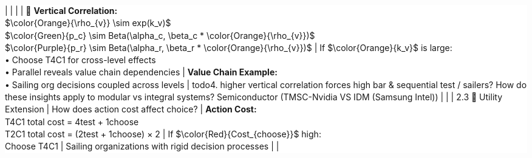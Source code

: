 |                           |                               |                                                                                                                                                                                                                                                                                                                                                                                                                                                              | 🧩 **Vertical Correlation:**<br>$\color{Orange}{\rho_{v}} \sim exp(k_v)$<br>$\color{Green}{p_c} \sim Beta(\alpha_c, \beta_c * \color{Orange}{\rho_{v}})$<br>$\color{Purple}{p_r} \sim Beta(\alpha_r, \beta_r * \color{Orange}{\rho_{v}})$                                                                                                                                                                                                                                                                                                                                                                                                                                                                                                                                                                                                                                                                                                                                                                                                                                                                                                                                                                                                                                                                                                                                                                                                                                                                                                                                                                                                                          | If $\color{Orange}{k_v}$ is large:<br>• Choose T4C1 for cross-level effects<br>• Parallel reveals value chain dependencies                                                                                                                                                                                                                                                                                                                                            | **Value Chain Example:**<br>• Sailing org decisions coupled across levels                      | todo4. higher vertical correlation forces high bar & sequential test / sailers?  How do these insights apply to modular vs integral systems? Semiconductor (TMSC-Nvidia VS IDM (Samsung Intel))                                          |
|                           | 2.3 📍 Utility Extension      | How does action cost affect choice?                                                                                                                                                                                                                                                                                                                                                                                                                          | **Action Cost:**<br>T4C1 total cost = 4test + 1choose<br>T2C1 total cost = (2test + 1choose) × 2                                                                                                                                                                                                                                                                                                                                                                                                                                                                                                                                                                                                                                                                                                                                                                                                                                                                                                                                                                                                                                                                                                                                                                                                                                                                                                                                                                                                                                                                                                                                                                   | If $\color{Red}{Cost_{choose}}$ high:<br>Choose T4C1                                                                                                                                                                                                                                                                                                                                                                                                                  | Sailing organizations with rigid decision processes                                            |                                                                                                                                                                                                                                          |